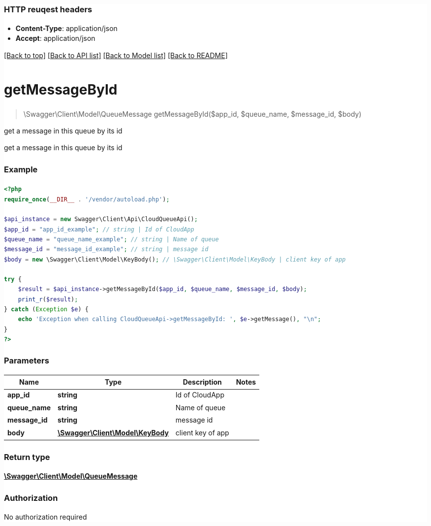 ### HTTP reuqest headers

 - **Content-Type**: application/json
 - **Accept**: application/json

[[Back to top]](#) [[Back to API list]](../README.md#documentation-for-api-endpoints) [[Back to Model list]](../README.md#documentation-for-models) [[Back to README]](../README.md)

# **getMessageById**
> \Swagger\Client\Model\QueueMessage getMessageById($app_id, $queue_name, $message_id, $body)

get a message in this queue by its id

get a message in this queue by its id

### Example 
```php
<?php
require_once(__DIR__ . '/vendor/autoload.php');

$api_instance = new Swagger\Client\Api\CloudQueueApi();
$app_id = "app_id_example"; // string | Id of CloudApp
$queue_name = "queue_name_example"; // string | Name of queue
$message_id = "message_id_example"; // string | message id
$body = new \Swagger\Client\Model\KeyBody(); // \Swagger\Client\Model\KeyBody | client key of app

try { 
    $result = $api_instance->getMessageById($app_id, $queue_name, $message_id, $body);
    print_r($result);
} catch (Exception $e) {
    echo 'Exception when calling CloudQueueApi->getMessageById: ', $e->getMessage(), "\n";
}
?>
```

### Parameters

Name | Type | Description  | Notes
------------- | ------------- | ------------- | -------------
 **app_id** | **string**| Id of CloudApp | 
 **queue_name** | **string**| Name of queue | 
 **message_id** | **string**| message id | 
 **body** | [**\Swagger\Client\Model\KeyBody**](\Swagger\Client\Model\KeyBody.md)| client key of app | 

### Return type

[**\Swagger\Client\Model\QueueMessage**](QueueMessage.md)

### Authorization

No authorization required
